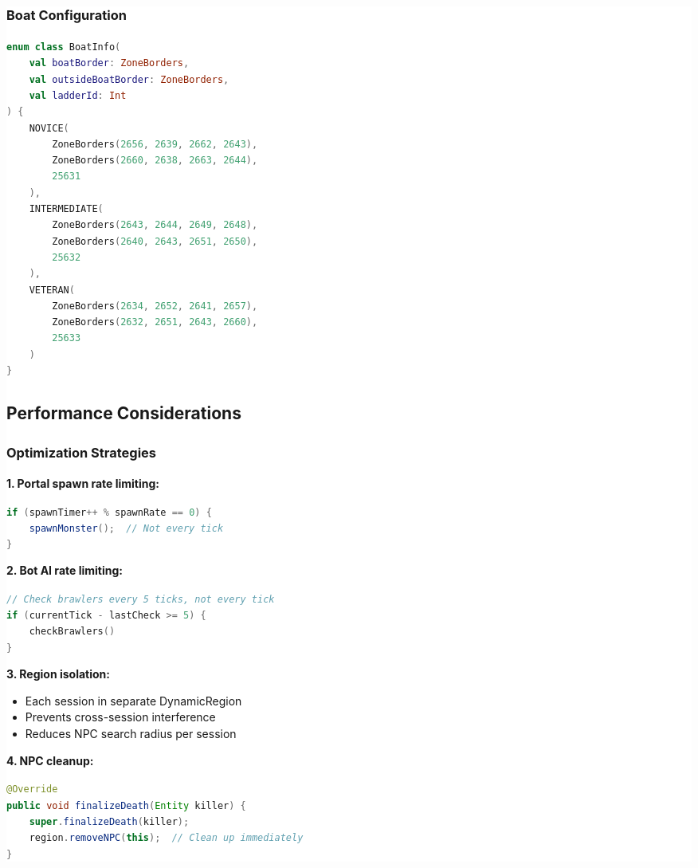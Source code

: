 ### Boat Configuration

```kotlin
enum class BoatInfo(
    val boatBorder: ZoneBorders,
    val outsideBoatBorder: ZoneBorders,
    val ladderId: Int
) {
    NOVICE(
        ZoneBorders(2656, 2639, 2662, 2643),
        ZoneBorders(2660, 2638, 2663, 2644),
        25631
    ),
    INTERMEDIATE(
        ZoneBorders(2643, 2644, 2649, 2648),
        ZoneBorders(2640, 2643, 2651, 2650),
        25632
    ),
    VETERAN(
        ZoneBorders(2634, 2652, 2641, 2657),
        ZoneBorders(2632, 2651, 2643, 2660),
        25633
    )
}
```

## Performance Considerations

### Optimization Strategies

**1. Portal spawn rate limiting:**
```java
if (spawnTimer++ % spawnRate == 0) {
    spawnMonster();  // Not every tick
}
```

**2. Bot AI rate limiting:**
```kotlin
// Check brawlers every 5 ticks, not every tick
if (currentTick - lastCheck >= 5) {
    checkBrawlers()
}
```

**3. Region isolation:**
- Each session in separate DynamicRegion
- Prevents cross-session interference
- Reduces NPC search radius per session

**4. NPC cleanup:**
```java
@Override
public void finalizeDeath(Entity killer) {
    super.finalizeDeath(killer);
    region.removeNPC(this);  // Clean up immediately
}
```
